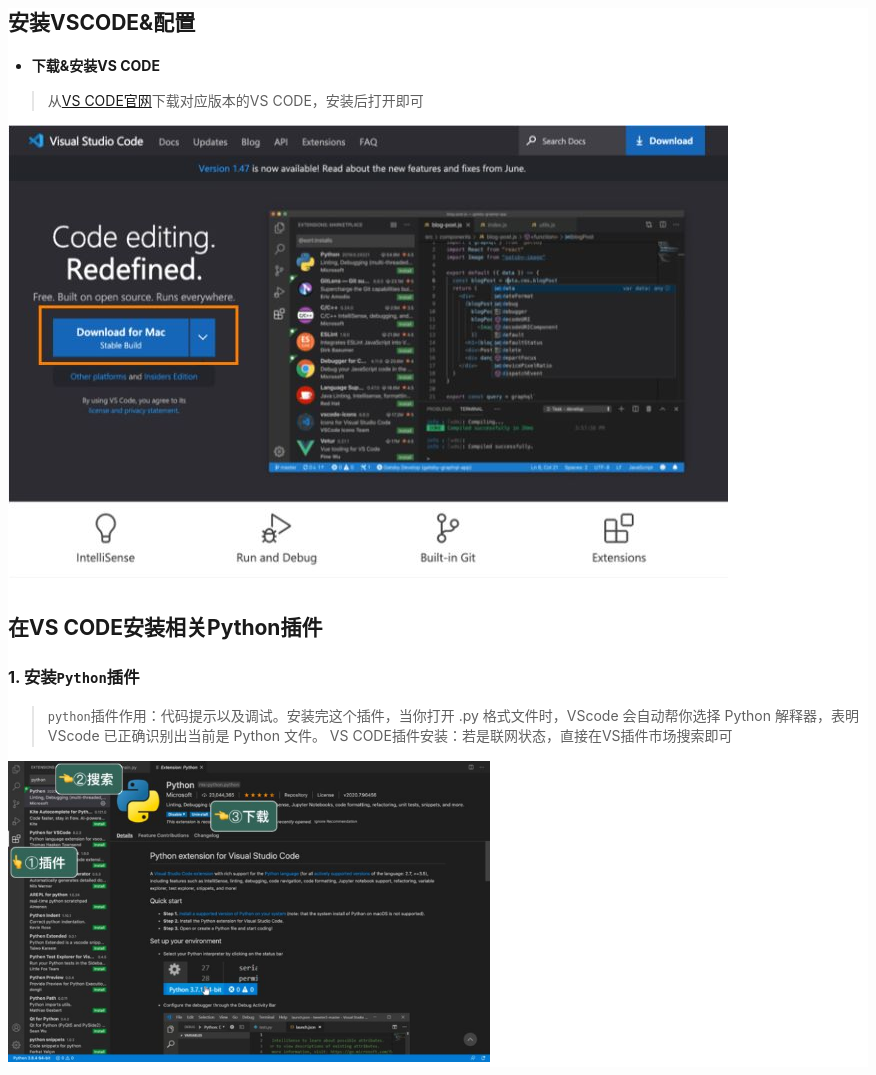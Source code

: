 ## 安装VSCODE&配置

- **下载&安装VS CODE**

> 从[VS CODE官网](https://code.visualstudio.com)下载对应版本的VS CODE，安装后打开即可

![img](images/v2-a7de1acb7f601994fd797fc625945441_720w.jpg)

## 在VS CODE安装相关Python插件

### 1. 安装`Python`插件

> `python`插件作用：代码提示以及调试。安装完这个插件，当你打开 .py 格式文件时，VScode 会自动帮你选择 Python 解释器，表明 VScode 已正确识别出当前是 Python 文件。
> VS CODE插件安装：若是联网状态，直接在VS插件市场搜索即可

<img src="images/v2-d2051065c65fa507595f125ab2460654_720w.jpg" alt="img" style="zoom:67%;" />
